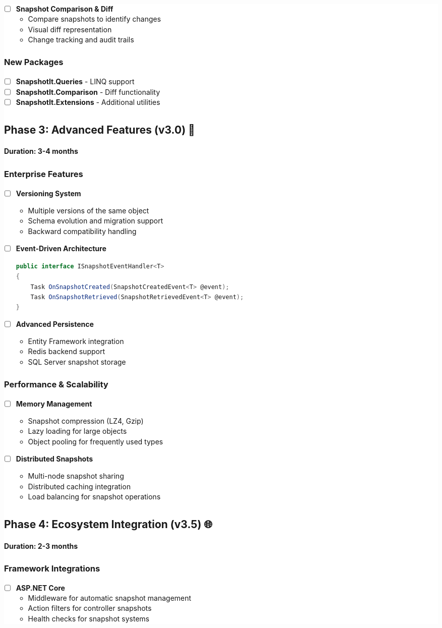 - [ ] **Snapshot Comparison & Diff**
  - Compare snapshots to identify changes
  - Visual diff representation
  - Change tracking and audit trails

### New Packages
- [ ] **SnapshotIt.Queries** - LINQ support
- [ ] **SnapshotIt.Comparison** - Diff functionality
- [ ] **SnapshotIt.Extensions** - Additional utilities

## Phase 3: Advanced Features (v3.0) 🚀
**Duration: 3-4 months**

### Enterprise Features
- [ ] **Versioning System**
  - Multiple versions of the same object
  - Schema evolution and migration support
  - Backward compatibility handling

- [ ] **Event-Driven Architecture**
  ```csharp
  public interface ISnapshotEventHandler<T>
  {
      Task OnSnapshotCreated(SnapshotCreatedEvent<T> @event);
      Task OnSnapshotRetrieved(SnapshotRetrievedEvent<T> @event);
  }
  ```

- [ ] **Advanced Persistence**
  - Entity Framework integration
  - Redis backend support
  - SQL Server snapshot storage

### Performance & Scalability
- [ ] **Memory Management**
  - Snapshot compression (LZ4, Gzip)
  - Lazy loading for large objects
  - Object pooling for frequently used types

- [ ] **Distributed Snapshots**
  - Multi-node snapshot sharing
  - Distributed caching integration
  - Load balancing for snapshot operations

## Phase 4: Ecosystem Integration (v3.5) 🌐
**Duration: 2-3 months**

### Framework Integrations
- [ ] **ASP.NET Core**
  - Middleware for automatic snapshot management
  - Action filters for controller snapshots
  - Health checks for snapshot systems
